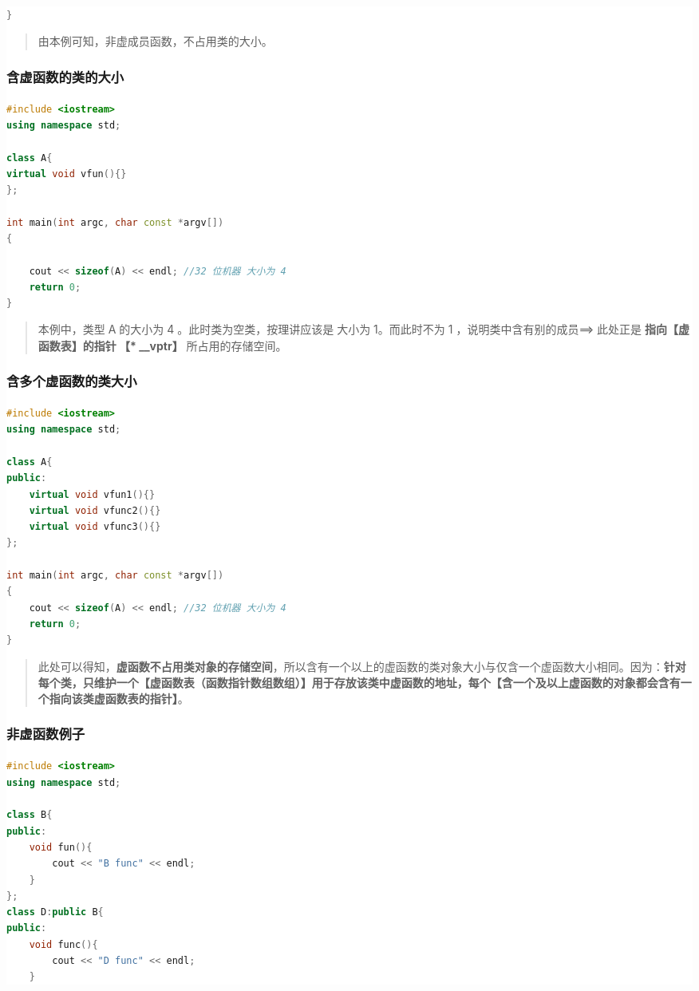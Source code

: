 ```C++
}
```

> 由本例可知，非虚成员函数，不占用类的大小。

### 含虚函数的类的大小

```C++
#include <iostream>
using namespace std;

class A{
virtual void vfun(){}
};

int main(int argc, char const *argv[])
{
    
    cout << sizeof(A) << endl; //32 位机器 大小为 4
    return 0;
}
```

> 本例中，类型 A 的大小为 4 。此时类为空类，按理讲应该是 大小为 1。而此时不为 1 ，说明类中含有别的成员==> 此处正是 **指向【虚函数表】的指针 【\* __vptr】** 所占用的存储空间。

### 含多个虚函数的类大小

```C++
#include <iostream>
using namespace std;

class A{
public:
	virtual void vfun1(){}
	virtual void vfunc2(){}
	virtual void vfunc3(){}
};

int main(int argc, char const *argv[])
{
    cout << sizeof(A) << endl; //32 位机器 大小为 4
    return 0;
}
```

> 此处可以得知，**虚函数不占用类对象的存储空间**，所以含有一个以上的虚函数的类对象大小与仅含一个虚函数大小相同。因为：**针对每个类，只维护一个【虚函数表（函数指针数组数组）】用于存放该类中虚函数的地址，每个【含一个及以上虚函数的对象都会含有一个指向该类虚函数表的指针】**。

### 非虚函数例子

```C++
#include <iostream>
using namespace std;

class B{
public:
	void fun(){
		cout << "B func" << endl;
	}
};
class D:public B{
public:
	void func(){
		cout << "D func" << endl;
	}
```